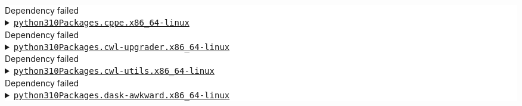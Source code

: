 <td>Dependency failed</td>
</tr>
<tr>
<td>
<details><summary>
<tt><a href='https://hydra.nixos.org/build/230285522'>python310Packages.cppe.x86_64-linux</a></tt>
</summary></details>
</td>
<td>Dependency failed</td>
</tr>
<tr>
<td>
<details><summary>
<tt><a href='https://hydra.nixos.org/build/230382484'>python310Packages.cwl-upgrader.x86_64-linux</a></tt>
</summary></details>
</td>
<td>Dependency failed</td>
</tr>
<tr>
<td>
<details><summary>
<tt><a href='https://hydra.nixos.org/build/230383811'>python310Packages.cwl-utils.x86_64-linux</a></tt>
</summary></details>
</td>
<td>Dependency failed</td>
</tr>
<tr>
<td>
<details><summary>
<tt><a href='https://hydra.nixos.org/build/230442293'>python310Packages.dask-awkward.x86_64-linux</a></tt>
</summary>
<ul>
<li>